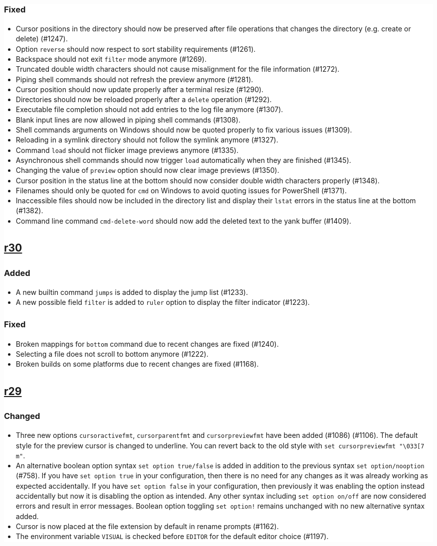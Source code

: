 ### Fixed

- Cursor positions in the directory should now be preserved after file operations that changes the directory (e.g. create or delete) (#1247).
- Option `reverse` should now respect to sort stability requirements (#1261).
- Backspace should not exit `filter` mode anymore (#1269).
- Truncated double width characters should not cause misalignment for the file information (#1272).
- Piping shell commands should not refresh the preview anymore (#1281).
- Cursor position should now update properly after a terminal resize (#1290).
- Directories should now be reloaded properly after a `delete` operation (#1292).
- Executable file completion should not add entries to the log file anymore (#1307).
- Blank input lines are now allowed in piping shell commands (#1308).
- Shell commands arguments on Windows should now be quoted properly to fix various issues (#1309).
- Reloading in a symlink directory should not follow the symlink anymore (#1327).
- Command `load` should not flicker image previews anymore (#1335).
- Asynchronous shell commands should now trigger `load` automatically when they are finished (#1345).
- Changing the value of `preview` option should now clear image previews (#1350).
- Cursor position in the status line at the bottom should now consider double width characters properly (#1348).
- Filenames should only be quoted for `cmd` on Windows to avoid quoting issues for PowerShell (#1371).
- Inaccessible files should now be included in the directory list and display their `lstat` errors in the status line at the bottom (#1382).
- Command line command `cmd-delete-word` should now add the deleted text to the yank buffer (#1409).

## [r30](https://github.com/gokcehan/lf/releases/tag/r30)

### Added

- A new builtin command `jumps` is added to display the jump list (#1233).
- A new possible field `filter` is added to `ruler` option to display the filter indicator (#1223).

### Fixed

- Broken mappings for `bottom` command due to recent changes are fixed (#1240).
- Selecting a file does not scroll to bottom anymore (#1222).
- Broken builds on some platforms due to recent changes are fixed (#1168).

## [r29](https://github.com/gokcehan/lf/releases/tag/r29)

### Changed

- Three new options `cursoractivefmt`, `cursorparentfmt` and `cursorpreviewfmt` have been added (#1086) (#1106). The default style for the preview cursor is changed to underline. You can revert back to the old style with `set cursorpreviewfmt "\033[7m"`.
- An alternative boolean option syntax `set option true/false` is added in addition to the previous syntax `set option/nooption` (#758). If you have `set option true` in your configuration, then there is no need for any changes as it was already working as expected accidentally. If you have `set option false` in your configuration, then previously it was enabling the option instead accidentally but now it is disabling the option as intended. Any other syntax including `set option on/off` are now considered errors and result in error messages. Boolean option toggling `set option!` remains unchanged with no new alternative syntax added.
- Cursor is now placed at the file extension by default in rename prompts (#1162).
- The environment variable `VISUAL` is checked before `EDITOR` for the default editor choice (#1197).
